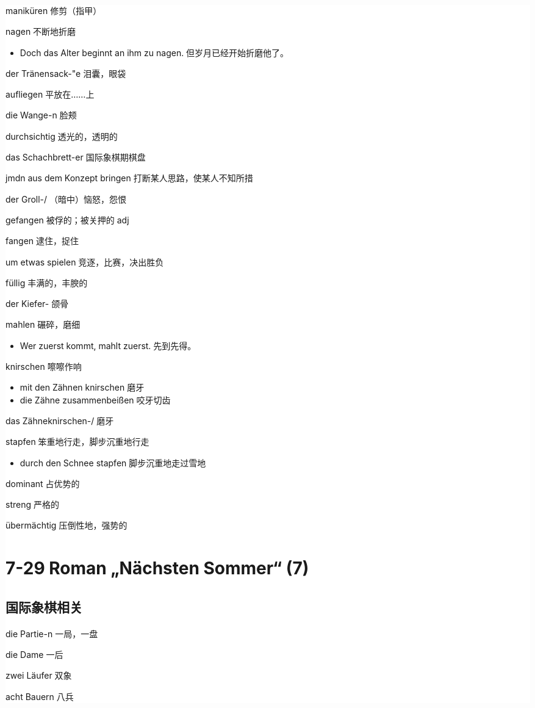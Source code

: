 maniküren 修剪（指甲）

nagen 不断地折磨

- Doch das Alter beginnt an ihm zu nagen. 但岁月已经开始折磨他了。

der Tränensack-"e 泪囊，眼袋

aufliegen 平放在……上

die Wange-n 脸颊

durchsichtig 透光的，透明的

das Schachbrett-er 国际象棋期棋盘

jmdn aus dem Konzept bringen 打断某人思路，使某人不知所措

der Groll-/ （暗中）恼怒，怨恨

gefangen 被俘的；被关押的 adj

fangen 逮住，捉住

um etwas spielen 竞逐，比赛，决出胜负

füllig 丰满的，丰腴的

der Kiefer- 颌骨

mahlen 碾碎，磨细

- Wer zuerst kommt, mahlt zuerst. 先到先得。

knirschen 嚓嚓作响

- mit den Zähnen knirschen 磨牙
- die Zähne zusammenbeißen 咬牙切齿

das Zähneknirschen-/ 磨牙

stapfen 笨重地行走，脚步沉重地行走

- durch den Schnee stapfen 脚步沉重地走过雪地

dominant 占优势的

streng 严格的

übermächtig 压倒性地，强势的

# 7-29 Roman „Nächsten Sommer“ (7)

## 国际象棋相关

die Partie-n 一局，一盘

die Dame 一后

zwei Läufer 双象

acht Bauern 八兵
